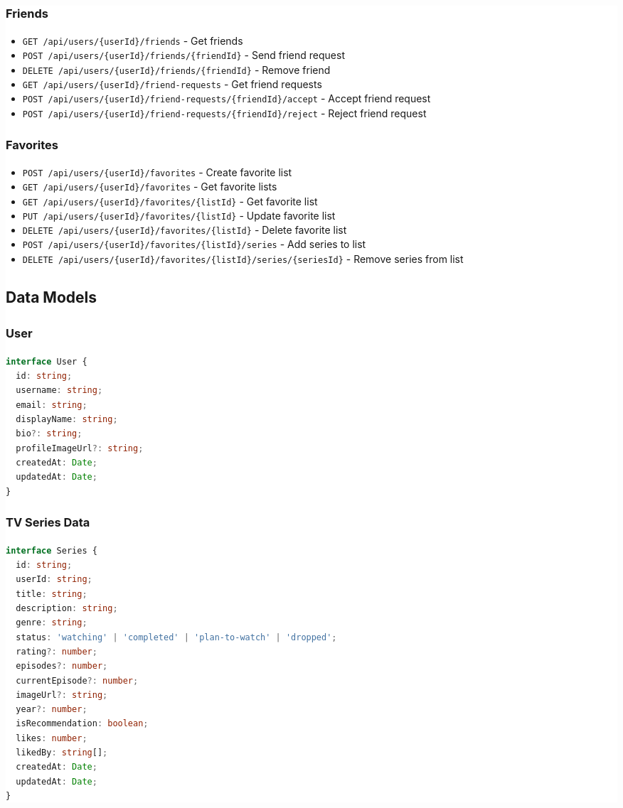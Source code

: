 ### Friends

- `GET /api/users/{userId}/friends` - Get friends
- `POST /api/users/{userId}/friends/{friendId}` - Send friend request
- `DELETE /api/users/{userId}/friends/{friendId}` - Remove friend
- `GET /api/users/{userId}/friend-requests` - Get friend requests
- `POST /api/users/{userId}/friend-requests/{friendId}/accept` - Accept friend request
- `POST /api/users/{userId}/friend-requests/{friendId}/reject` - Reject friend request

### Favorites

- `POST /api/users/{userId}/favorites` - Create favorite list
- `GET /api/users/{userId}/favorites` - Get favorite lists
- `GET /api/users/{userId}/favorites/{listId}` - Get favorite list
- `PUT /api/users/{userId}/favorites/{listId}` - Update favorite list
- `DELETE /api/users/{userId}/favorites/{listId}` - Delete favorite list
- `POST /api/users/{userId}/favorites/{listId}/series` - Add series to list
- `DELETE /api/users/{userId}/favorites/{listId}/series/{seriesId}` - Remove series from list

## Data Models

### User

```typescript
interface User {
  id: string;
  username: string;
  email: string;
  displayName: string;
  bio?: string;
  profileImageUrl?: string;
  createdAt: Date;
  updatedAt: Date;
}
```

### TV Series Data

```typescript
interface Series {
  id: string;
  userId: string;
  title: string;
  description: string;
  genre: string;
  status: 'watching' | 'completed' | 'plan-to-watch' | 'dropped';
  rating?: number;
  episodes?: number;
  currentEpisode?: number;
  imageUrl?: string;
  year?: number;
  isRecommendation: boolean;
  likes: number;
  likedBy: string[];
  createdAt: Date;
  updatedAt: Date;
}
```
